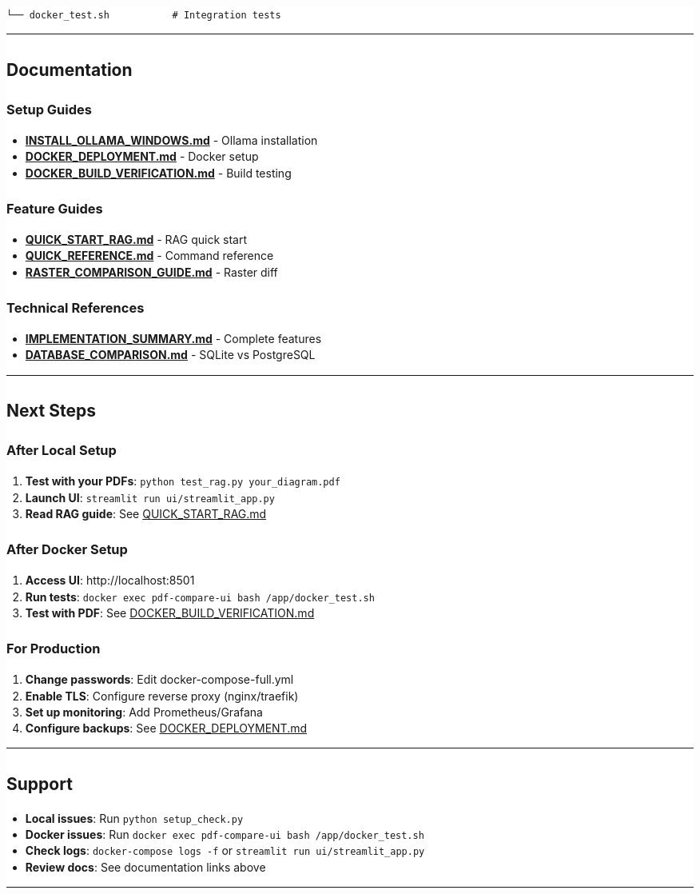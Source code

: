 ```
└── docker_test.sh           # Integration tests
```

---

## Documentation

### Setup Guides
- **[INSTALL_OLLAMA_WINDOWS.md](INSTALL_OLLAMA_WINDOWS.md)** - Ollama installation
- **[DOCKER_DEPLOYMENT.md](DOCKER_DEPLOYMENT.md)** - Docker setup
- **[DOCKER_BUILD_VERIFICATION.md](DOCKER_BUILD_VERIFICATION.md)** - Build testing

### Feature Guides
- **[QUICK_START_RAG.md](QUICK_START_RAG.md)** - RAG quick start
- **[QUICK_REFERENCE.md](QUICK_REFERENCE.md)** - Command reference
- **[RASTER_COMPARISON_GUIDE.md](RASTER_COMPARISON_GUIDE.md)** - Raster diff

### Technical References
- **[IMPLEMENTATION_SUMMARY.md](IMPLEMENTATION_SUMMARY.md)** - Complete features
- **[DATABASE_COMPARISON.md](DATABASE_COMPARISON.md)** - SQLite vs PostgreSQL

---

## Next Steps

### After Local Setup

1. **Test with your PDFs**: `python test_rag.py your_diagram.pdf`
2. **Launch UI**: `streamlit run ui/streamlit_app.py`
3. **Read RAG guide**: See [QUICK_START_RAG.md](QUICK_START_RAG.md)

### After Docker Setup

1. **Access UI**: http://localhost:8501
2. **Run tests**: `docker exec pdf-compare-ui bash /app/docker_test.sh`
3. **Test with PDF**: See [DOCKER_BUILD_VERIFICATION.md](DOCKER_BUILD_VERIFICATION.md)

### For Production

1. **Change passwords**: Edit docker-compose-full.yml
2. **Enable TLS**: Configure reverse proxy (nginx/traefik)
3. **Set up monitoring**: Add Prometheus/Grafana
4. **Configure backups**: See [DOCKER_DEPLOYMENT.md](DOCKER_DEPLOYMENT.md)

---

## Support

- **Local issues**: Run `python setup_check.py`
- **Docker issues**: Run `docker exec pdf-compare-ui bash /app/docker_test.sh`
- **Check logs**: `docker-compose logs -f` or `streamlit run ui/streamlit_app.py`
- **Review docs**: See documentation links above

---